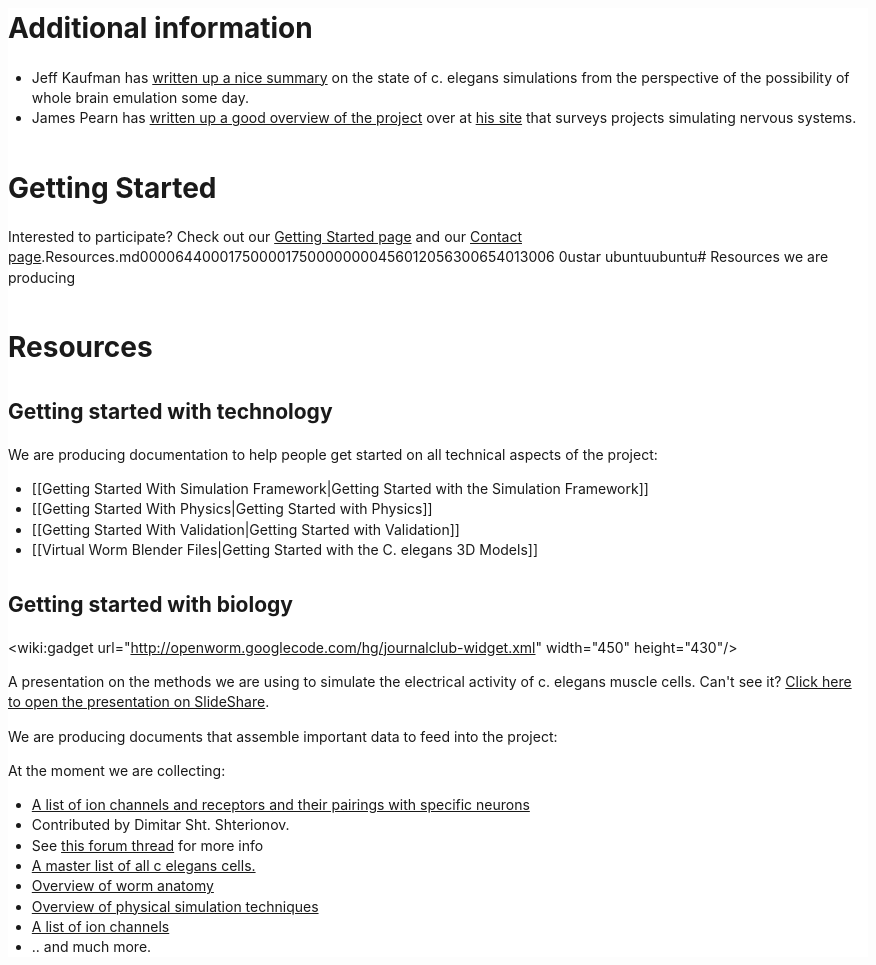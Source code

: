 # Additional information

- Jeff Kaufman has [written up a nice summary](http://www.sccs.swarthmore.edu/users/08/cbr/news/2011-11-02.html) on the state of c. elegans simulations from the perspective of the possibility of whole brain emulation some day.
- James Pearn has [written up a good overview of the project](http://www.artificialbrains.com/openworm) over at [his site](http://artificialbrains.com) that surveys projects simulating nervous systems.

# Getting Started

Interested to participate?  Check out our [Getting Started page](http://www.openworm.org/index.html#/getstarted) and our [Contact page](http://www.openworm.org/index.html#/contacts).                                                                                                                                                                                                                                                Resources.md                                                                                        0000644 0001750 0001750 00000004560 12056300654 013006  0                                                                                                    ustar   ubuntu                          ubuntu                                                                                                                                                                                                                 # Resources we are producing

# Resources

## Getting started with technology

We are producing documentation to help people get started on all technical aspects of the project:

- [[Getting Started With Simulation Framework|Getting Started with the Simulation Framework]]
- [[Getting Started With Physics|Getting Started with Physics]]
- [[Getting Started With Validation|Getting Started with Validation]]
- [[Virtual Worm Blender Files|Getting Started with the C. elegans 3D Models]]

## Getting started with biology

<wiki:gadget url="http://openworm.googlecode.com/hg/journalclub-widget.xml" width="450" height="430"/>

A presentation on the methods we are using to simulate the electrical activity of c. elegans muscle cells.  Can't see it? [Click here to open the presentation on SlideShare](http://www.slideshare.net/slars0n/open-worm-journal-club-2).

We are producing documents that assemble important data to feed into the project:

At the moment we are collecting:

- [A list of ion channels and receptors and their pairings with specific neurons](http://j.mp/remL8E)
- Contributed by Dimitar Sht. Shterionov.
- See [this forum thread](http://groups.google.com/group/openworm/browse_thread/thread/27f573b48d4bbdb4) for more info
- [A master list of all c elegans cells.](http://j.mp/jHIK3i)
- [Overview of worm anatomy](http://j.mp/j6qvON)
- [Overview of physical simulation techniques](http://j.mp/iiV6sG)
- [A list of ion channels](http://j.mp/k5veN6)
- .. and much more.
